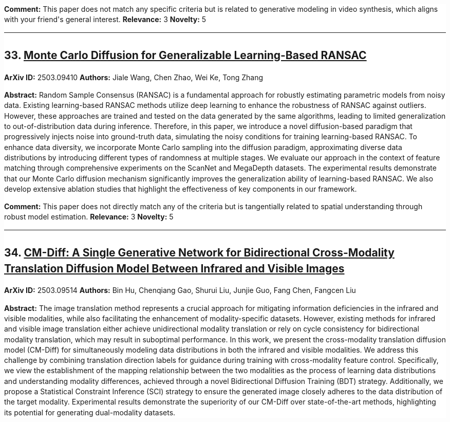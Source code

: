 **Comment:** This paper does not match any specific criteria but is related to generative modeling in video synthesis, which aligns with your friend's general interest.
**Relevance:** 3
**Novelty:** 5

---

## 33. [Monte Carlo Diffusion for Generalizable Learning-Based RANSAC](https://arxiv.org/abs/2503.09410) <a id="link33"></a>
**ArXiv ID:** 2503.09410
**Authors:** Jiale Wang, Chen Zhao, Wei Ke, Tong Zhang

**Abstract:**  Random Sample Consensus (RANSAC) is a fundamental approach for robustly estimating parametric models from noisy data. Existing learning-based RANSAC methods utilize deep learning to enhance the robustness of RANSAC against outliers. However, these approaches are trained and tested on the data generated by the same algorithms, leading to limited generalization to out-of-distribution data during inference. Therefore, in this paper, we introduce a novel diffusion-based paradigm that progressively injects noise into ground-truth data, simulating the noisy conditions for training learning-based RANSAC. To enhance data diversity, we incorporate Monte Carlo sampling into the diffusion paradigm, approximating diverse data distributions by introducing different types of randomness at multiple stages. We evaluate our approach in the context of feature matching through comprehensive experiments on the ScanNet and MegaDepth datasets. The experimental results demonstrate that our Monte Carlo diffusion mechanism significantly improves the generalization ability of learning-based RANSAC. We also develop extensive ablation studies that highlight the effectiveness of key components in our framework.

**Comment:** This paper does not directly match any of the criteria but is tangentially related to spatial understanding through robust model estimation.
**Relevance:** 3
**Novelty:** 5

---

## 34. [CM-Diff: A Single Generative Network for Bidirectional Cross-Modality Translation Diffusion Model Between Infrared and Visible Images](https://arxiv.org/abs/2503.09514) <a id="link34"></a>
**ArXiv ID:** 2503.09514
**Authors:** Bin Hu, Chenqiang Gao, Shurui Liu, Junjie Guo, Fang Chen, Fangcen Liu

**Abstract:**  The image translation method represents a crucial approach for mitigating information deficiencies in the infrared and visible modalities, while also facilitating the enhancement of modality-specific datasets. However, existing methods for infrared and visible image translation either achieve unidirectional modality translation or rely on cycle consistency for bidirectional modality translation, which may result in suboptimal performance. In this work, we present the cross-modality translation diffusion model (CM-Diff) for simultaneously modeling data distributions in both the infrared and visible modalities. We address this challenge by combining translation direction labels for guidance during training with cross-modality feature control. Specifically, we view the establishment of the mapping relationship between the two modalities as the process of learning data distributions and understanding modality differences, achieved through a novel Bidirectional Diffusion Training (BDT) strategy. Additionally, we propose a Statistical Constraint Inference (SCI) strategy to ensure the generated image closely adheres to the data distribution of the target modality. Experimental results demonstrate the superiority of our CM-Diff over state-of-the-art methods, highlighting its potential for generating dual-modality datasets.

